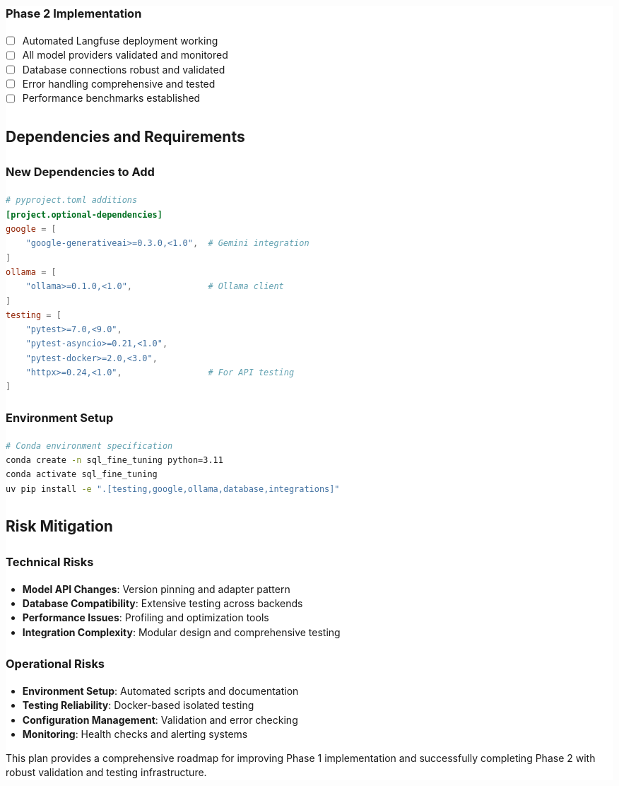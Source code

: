 ### Phase 2 Implementation
- [ ] Automated Langfuse deployment working
- [ ] All model providers validated and monitored
- [ ] Database connections robust and validated
- [ ] Error handling comprehensive and tested
- [ ] Performance benchmarks established

## Dependencies and Requirements

### New Dependencies to Add
```toml
# pyproject.toml additions
[project.optional-dependencies]
google = [
    "google-generativeai>=0.3.0,<1.0",  # Gemini integration
]
ollama = [
    "ollama>=0.1.0,<1.0",               # Ollama client
]
testing = [
    "pytest>=7.0,<9.0",
    "pytest-asyncio>=0.21,<1.0",
    "pytest-docker>=2.0,<3.0",
    "httpx>=0.24,<1.0",                 # For API testing
]
```

### Environment Setup
```bash
# Conda environment specification
conda create -n sql_fine_tuning python=3.11
conda activate sql_fine_tuning
uv pip install -e ".[testing,google,ollama,database,integrations]"
```

## Risk Mitigation

### Technical Risks
- **Model API Changes**: Version pinning and adapter pattern
- **Database Compatibility**: Extensive testing across backends
- **Performance Issues**: Profiling and optimization tools
- **Integration Complexity**: Modular design and comprehensive testing

### Operational Risks
- **Environment Setup**: Automated scripts and documentation
- **Testing Reliability**: Docker-based isolated testing
- **Configuration Management**: Validation and error checking
- **Monitoring**: Health checks and alerting systems

This plan provides a comprehensive roadmap for improving Phase 1 implementation and successfully completing Phase 2 with robust validation and testing infrastructure. 